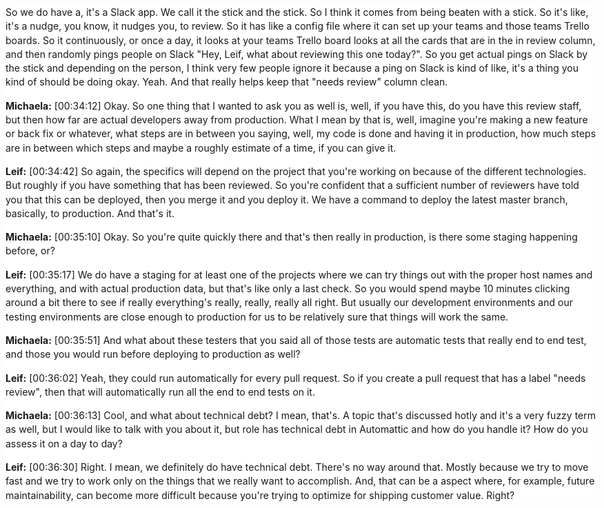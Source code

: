So we do have a, it's a Slack app. We call it the stick and the 
stick. So I think it comes from being beaten with a stick. So it's like, it's 
a nudge, you know, it nudges you, to review. So it has like a config file where it 
can set up your teams and those teams Trello boards. So it continuously, 
or once a day, it looks at your teams Trello board looks at all the cards that
are in the in review column, and then randomly pings people on Slack "Hey, Leif, 
what about reviewing this one today?". So you get actual pings on Slack by the 
stick and depending on the person, I think very few people ignore it because a 
ping on Slack is kind of like, it's a thing you kind of should be doing okay. 
Yeah. And that really helps keep that "needs review" column clean. 

**Michaela:** [00:34:12] Okay. So one thing that I wanted to ask you as well is, 
well, if you have this, do you have this review staff, but then how far are 
actual developers away from production. What I mean by that is, well, imagine 
you're making a new feature or back fix or whatever, what steps are in between 
you saying, well, my code is done and having it in production, how much steps 
are in between which steps and maybe a roughly estimate of a time, if you can 
give it.

**Leif:** [00:34:42] So again, the specifics will depend on the project that 
you're working on because of the different technologies. But roughly if you have 
something that has been reviewed. So you're confident that a sufficient 
number of reviewers have told you that this can be deployed, then you merge it 
and you deploy it. We have a command to deploy the latest master branch, basically,
to production. And that's it. 

**Michaela:** [00:35:10] Okay. So you're quite quickly there and that's then 
really in production, is there some staging happening before, or?

**Leif:** [00:35:17] We do have a staging for at least one of the projects where 
we can try things out with the proper host names and everything, and with actual 
production data, but that's like only a last check. So you would spend maybe 10 
minutes clicking around a bit there to see if really everything's really, really,
really all right. But usually our development environments and our testing 
environments are close enough to production for us to be relatively sure that 
things will work the same.

**Michaela:** [00:35:51] And what about these testers that you said all of those 
tests are automatic tests that really end to end test, and those you would run 
before deploying to production as well? 

**Leif:** [00:36:02] Yeah, they could run automatically for every pull request. 
So if you create a pull request that has a label "needs review", then that will 
automatically run all the end to end tests on it.

**Michaela:** [00:36:13] Cool, and what about technical debt? I mean, that's. A 
topic that's discussed hotly and it's a very fuzzy term as well, but I would like
to talk with you about it, but role has technical debt in Automattic and how do
you handle it? How do you assess it on a day to day? 

**Leif:** [00:36:30] Right. I mean, we definitely do have technical debt.
There's no way around that. Mostly because we try to move fast and we try to
work only on the things that we really want to accomplish. And, that can be a
aspect where, for example, future maintainability, can become more difficult 
because you're trying to optimize for shipping customer value. Right? 

